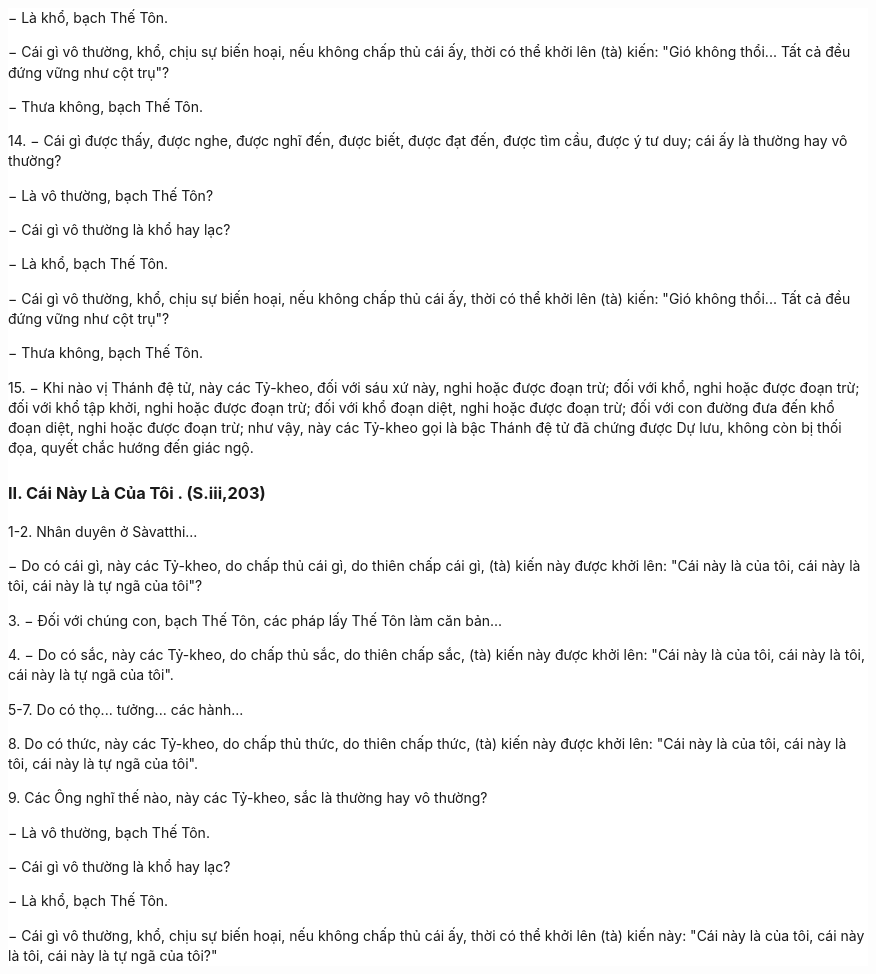 − Là khổ, bạch Thế Tôn.

− Cái gì vô thường, khổ, chịu sự biến hoại, nếu không chấp thủ cái ấy, thời có thể khởi lên (tà) kiến:
"Gió không thổi... Tất cả đều đứng vững như cột trụ"?

− Thưa không, bạch Thế Tôn.

14\. − Cái gì được thấy, được nghe, được nghĩ đến, được biết, được đạt đến, được tìm cầu, được ý tư
duy; cái ấy là thường hay vô thường?

− Là vô thường, bạch Thế Tôn?

− Cái gì vô thường là khổ hay lạc?

− Là khổ, bạch Thế Tôn.

− Cái gì vô thường, khổ, chịu sự biến hoại, nếu không chấp thủ cái ấy, thời có thể khởi lên (tà) kiến:
"Gió không thổi... Tất cả đều đứng vững như cột trụ"?

− Thưa không, bạch Thế Tôn.

15\. − Khi nào vị Thánh đệ tử, này các Tỷ-kheo, đối với sáu xứ này, nghi hoặc được đoạn trừ; đối với
khổ, nghi hoặc được đoạn trừ; đối với khổ tập khởi, nghi hoặc được đoạn trừ; đối với khổ đoạn diệt,
nghi hoặc được đoạn trừ; đối với con đường đưa đến khổ đoạn diệt, nghi hoặc được đoạn trừ; như vậy,
này các Tỷ-kheo gọi là bậc Thánh đệ tử đã chứng được Dự lưu, không còn bị thối đọa, quyết chắc
hướng đến giác ngộ.


### II. Cái Này Là Của Tôi . (S.iii,203)

1-2. Nhân duyên ở Sàvatthi...

− Do có cái gì, này các Tỷ-kheo, do chấp thủ cái gì, do thiên chấp cái gì, (tà) kiến này được khởi lên:
"Cái này là của tôi, cái này là tôi, cái này là tự ngã của tôi"?

3\. − Ðối với chúng con, bạch Thế Tôn, các pháp lấy Thế Tôn làm căn bản...

4\. − Do có sắc, này các Tỷ-kheo, do chấp thủ sắc, do thiên chấp sắc, (tà) kiến này được khởi lên: "Cái
này là của tôi, cái này là tôi, cái này là tự ngã của tôi".

5-7. Do có thọ... tưởng... các hành...

8\. Do có thức, này các Tỷ-kheo, do chấp thủ thức, do thiên chấp thức, (tà) kiến này được khởi lên: "Cái
này là của tôi, cái này là tôi, cái này là tự ngã của tôi".

9\. Các Ông nghĩ thế nào, này các Tỷ-kheo, sắc là thường hay vô thường?

− Là vô thường, bạch Thế Tôn.

− Cái gì vô thường là khổ hay lạc?

− Là khổ, bạch Thế Tôn.

− Cái gì vô thường, khổ, chịu sự biến hoại, nếu không chấp thủ cái ấy, thời có thể khởi lên (tà) kiến này:
"Cái này là của tôi, cái này là tôi, cái này là tự ngã của tôi?"
